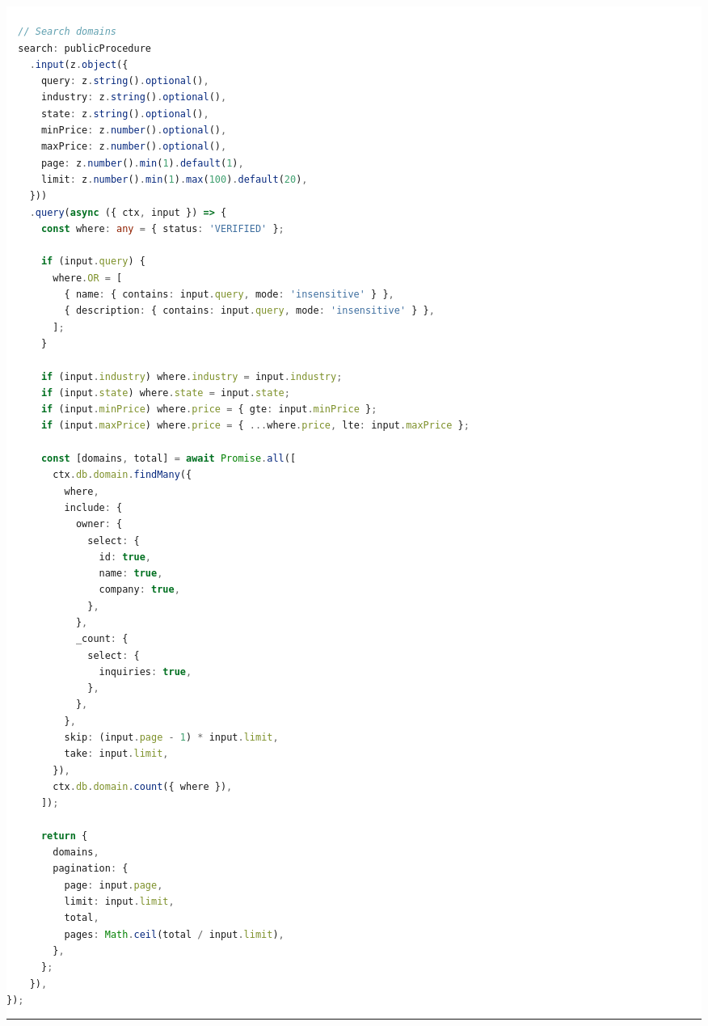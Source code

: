 ```typescript

  // Search domains
  search: publicProcedure
    .input(z.object({
      query: z.string().optional(),
      industry: z.string().optional(),
      state: z.string().optional(),
      minPrice: z.number().optional(),
      maxPrice: z.number().optional(),
      page: z.number().min(1).default(1),
      limit: z.number().min(1).max(100).default(20),
    }))
    .query(async ({ ctx, input }) => {
      const where: any = { status: 'VERIFIED' };

      if (input.query) {
        where.OR = [
          { name: { contains: input.query, mode: 'insensitive' } },
          { description: { contains: input.query, mode: 'insensitive' } },
        ];
      }

      if (input.industry) where.industry = input.industry;
      if (input.state) where.state = input.state;
      if (input.minPrice) where.price = { gte: input.minPrice };
      if (input.maxPrice) where.price = { ...where.price, lte: input.maxPrice };

      const [domains, total] = await Promise.all([
        ctx.db.domain.findMany({
          where,
          include: {
            owner: {
              select: {
                id: true,
                name: true,
                company: true,
              },
            },
            _count: {
              select: {
                inquiries: true,
              },
            },
          },
          skip: (input.page - 1) * input.limit,
          take: input.limit,
        }),
        ctx.db.domain.count({ where }),
      ]);

      return {
        domains,
        pagination: {
          page: input.page,
          limit: input.limit,
          total,
          pages: Math.ceil(total / input.limit),
        },
      };
    }),
});
```

---
